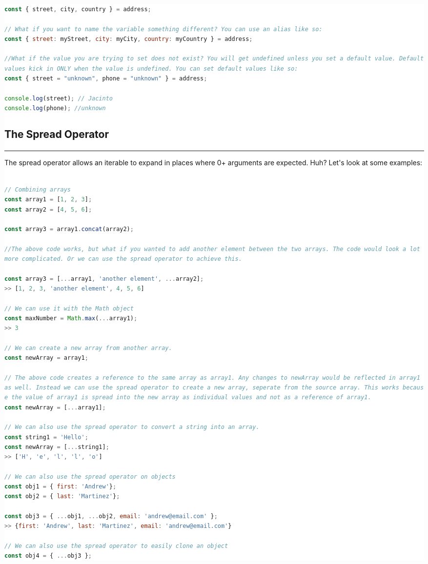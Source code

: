 ```js
const { street, city, country } = address;

// What if you want to name the variable something different? You can use an alias like so:
const { street: myStreet, city: myCity, country: myCountry } = address;

//What if the value you are trying to set does not exist? You will get undefined unless you set a default value. Default values kick in ONLY when the value is undefined. You can set default values like so:
const { street = "unknown", phone = "unknown" } = address;

console.log(street); // Jacinto
console.log(phone); //unknown
```

## The Spread Operator

---

The spread operator allows an iterable to expand in places where 0+ arguments are expected. Huh? Let's look at some examples:

```js

// Combining arrays
const array1 = [1, 2, 3];
const array2 = [4, 5, 6];

const array3 = array1.concat(array2);

//The above code works, but what if you wanted to add another element between the two arrays. The code would look a lot more complicated. Or we can use the spread operator to achieve this.

const array3 = [...array1, 'another element', ...array2];
>> [1, 2, 3, 'another element', 4, 5, 6]

// We can use it with the Math object
const maxNumber = Math.max(...array1);
>> 3

// We can create a new array from another array.
const newArray = array1;

// The above code creates a reference to the same array as array1. Any changes to newArray would be reflected in array1 as well. Instead we can use the spread operator to create a new array, seperate from the source array. This works because the value of array1 is spread into the new array as individual values and not as a reference of array1.
const newArray = [...array1];

// We can also use the spread operator to convert a string into an array.
const string1 = 'Hello';
const newArray = [...string1];
>> ['H', 'e', 'l', 'l', 'o']

// We can also use the spread operator on objects
const obj1 = { first: 'Andrew'};
const obj2 = { last: 'Martinez'};

const obj3 = { ...obj1, ...obj2, email: 'andrew@email.com' };
>> {first: 'Andrew', last: 'Martinez', email: 'andrew@email.com'}

// We can also use the spread operator to easily clone an object
const obj4 = { ...obj3 };

```